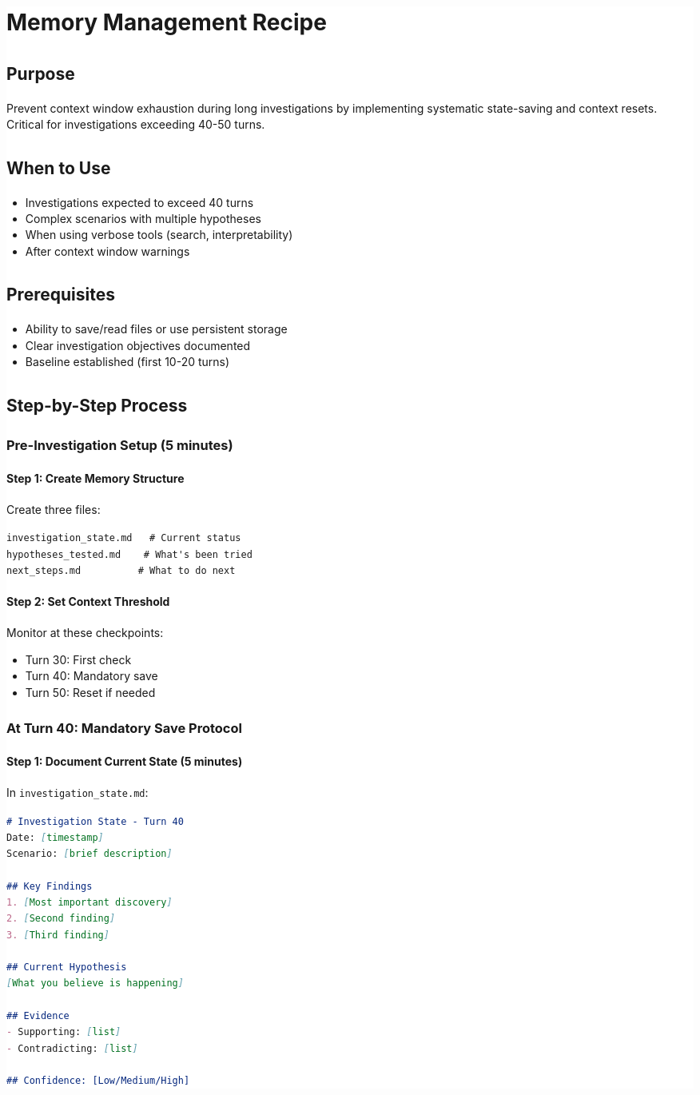 # Memory Management Recipe

## Purpose
Prevent context window exhaustion during long investigations by implementing systematic state-saving and context resets. Critical for investigations exceeding 40-50 turns.

## When to Use
- Investigations expected to exceed 40 turns
- Complex scenarios with multiple hypotheses
- When using verbose tools (search, interpretability)
- After context window warnings

## Prerequisites
- Ability to save/read files or use persistent storage
- Clear investigation objectives documented
- Baseline established (first 10-20 turns)

## Step-by-Step Process

### Pre-Investigation Setup (5 minutes)

#### Step 1: Create Memory Structure
Create three files:
```
investigation_state.md   # Current status
hypotheses_tested.md    # What's been tried
next_steps.md          # What to do next
```

#### Step 2: Set Context Threshold
Monitor at these checkpoints:
- Turn 30: First check
- Turn 40: Mandatory save
- Turn 50: Reset if needed

### At Turn 40: Mandatory Save Protocol

#### Step 1: Document Current State (5 minutes)
In `investigation_state.md`:
```markdown
# Investigation State - Turn 40
Date: [timestamp]
Scenario: [brief description]

## Key Findings
1. [Most important discovery]
2. [Second finding]
3. [Third finding]

## Current Hypothesis
[What you believe is happening]

## Evidence
- Supporting: [list]
- Contradicting: [list]

## Confidence: [Low/Medium/High]
```
